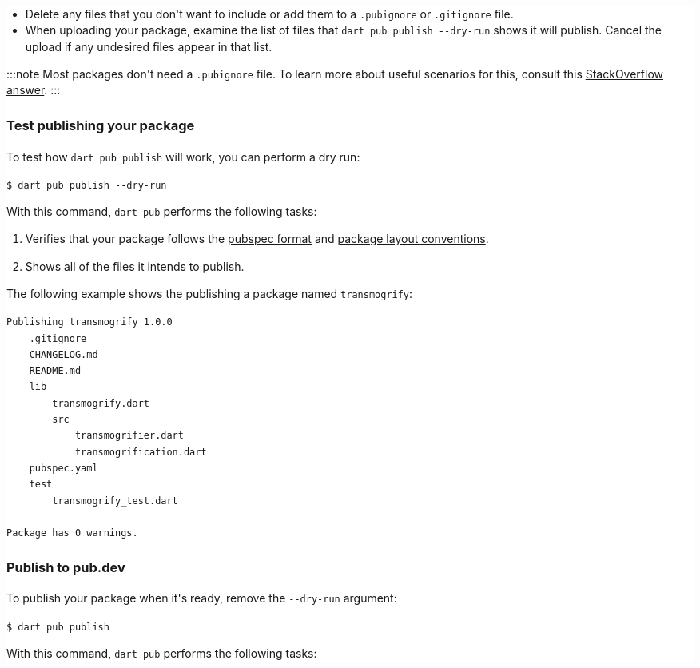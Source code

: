 * Delete any files that you don't want to include or add them
  to a `.pubignore`  or `.gitignore` file.
* When uploading your package,
  examine the list of files that
  `dart pub publish --dry-run` shows it will publish.
  Cancel the upload if any undesired files appear in that list.

:::note
Most packages don't need a  `.pubignore` file.
To learn more about useful scenarios for this,
consult this [StackOverflow answer][pubignore-when].
:::

### Test publishing your package

To test how `dart pub publish` will work, you can perform a dry run:

```console
$ dart pub publish --dry-run
```

With this command, `dart pub` performs the following tasks:

1. Verifies that your package follows the [pubspec format][pubspec] and
   [package layout conventions][pkg-layout].

1. Shows all of the files it intends to publish.

The following example shows the publishing a package named `transmogrify`:

```plaintext
Publishing transmogrify 1.0.0
    .gitignore
    CHANGELOG.md
    README.md
    lib
        transmogrify.dart
        src
            transmogrifier.dart
            transmogrification.dart
    pubspec.yaml
    test
        transmogrify_test.dart

Package has 0 warnings.
```

### Publish to pub.dev

To publish your package when it's ready, remove the `--dry-run` argument:

```console
$ dart pub publish
```

With this command, `dart pub` performs the following tasks:


[specify supported platforms]: /tools/pub/pubspec#platforms
[create-verified-publisher]: {{site.pub}}/create-publisher
[BSD 3-clause license]: https://opensource.org/licenses/BSD-3-Clause
[Google Account]: https://support.google.com/accounts/answer/27441
[Markdown]: {{site.pub-pkg}}/markdown
[pkg-layout]: /tools/pub/package-layout
[policy]: {{site.pub}}/policy
[pub]: /guides/packages
[`dart pub publish`]: /tools/pub/cmd/pub-lish
[pubspec]: /tools/pub/pubspec
[semver]: https://semver.org/spec/v2.0.0-rc.1.html
[verified publisher]: /tools/pub/verified-publishers
[git-ignore-format]: https://git-scm.com/docs/gitignore#_pattern_format
[pubignore-when]: https://stackoverflow.com/a/69767697
[google-search]: https://search.google.com/search-console/about